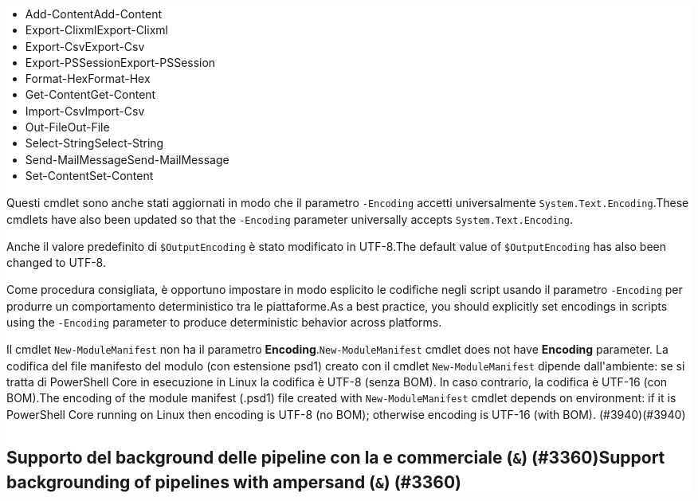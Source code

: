 - <span data-ttu-id="8f7ce-231">Add-Content</span><span class="sxs-lookup"><span data-stu-id="8f7ce-231">Add-Content</span></span>
- <span data-ttu-id="8f7ce-232">Export-Clixml</span><span class="sxs-lookup"><span data-stu-id="8f7ce-232">Export-Clixml</span></span>
- <span data-ttu-id="8f7ce-233">Export-Csv</span><span class="sxs-lookup"><span data-stu-id="8f7ce-233">Export-Csv</span></span>
- <span data-ttu-id="8f7ce-234">Export-PSSession</span><span class="sxs-lookup"><span data-stu-id="8f7ce-234">Export-PSSession</span></span>
- <span data-ttu-id="8f7ce-235">Format-Hex</span><span class="sxs-lookup"><span data-stu-id="8f7ce-235">Format-Hex</span></span>
- <span data-ttu-id="8f7ce-236">Get-Content</span><span class="sxs-lookup"><span data-stu-id="8f7ce-236">Get-Content</span></span>
- <span data-ttu-id="8f7ce-237">Import-Csv</span><span class="sxs-lookup"><span data-stu-id="8f7ce-237">Import-Csv</span></span>
- <span data-ttu-id="8f7ce-238">Out-File</span><span class="sxs-lookup"><span data-stu-id="8f7ce-238">Out-File</span></span>
- <span data-ttu-id="8f7ce-239">Select-String</span><span class="sxs-lookup"><span data-stu-id="8f7ce-239">Select-String</span></span>
- <span data-ttu-id="8f7ce-240">Send-MailMessage</span><span class="sxs-lookup"><span data-stu-id="8f7ce-240">Send-MailMessage</span></span>
- <span data-ttu-id="8f7ce-241">Set-Content</span><span class="sxs-lookup"><span data-stu-id="8f7ce-241">Set-Content</span></span>

<span data-ttu-id="8f7ce-242">Questi cmdlet sono anche stati aggiornati in modo che il parametro `-Encoding` accetti universalmente `System.Text.Encoding`.</span><span class="sxs-lookup"><span data-stu-id="8f7ce-242">These cmdlets have also been updated so that the `-Encoding` parameter universally accepts `System.Text.Encoding`.</span></span>

<span data-ttu-id="8f7ce-243">Anche il valore predefinito di `$OutputEncoding` è stato modificato in UTF-8.</span><span class="sxs-lookup"><span data-stu-id="8f7ce-243">The default value of `$OutputEncoding` has also been changed to UTF-8.</span></span>

<span data-ttu-id="8f7ce-244">Come procedura consigliata, è opportuno impostare in modo esplicito le codifiche negli script usando il parametro `-Encoding` per produrre un comportamento deterministico tra le piattaforme.</span><span class="sxs-lookup"><span data-stu-id="8f7ce-244">As a best practice, you should explicitly set encodings in scripts using the `-Encoding` parameter to produce deterministic behavior across platforms.</span></span>

<span data-ttu-id="8f7ce-245">Il cmdlet `New-ModuleManifest` non ha il parametro **Encoding**.</span><span class="sxs-lookup"><span data-stu-id="8f7ce-245">`New-ModuleManifest` cmdlet does not have **Encoding** parameter.</span></span> <span data-ttu-id="8f7ce-246">La codifica del file manifesto del modulo (con estensione psd1) creato con il cmdlet `New-ModuleManifest` dipende dall'ambiente: se si tratta di PowerShell Core in esecuzione in Linux la codifica è UTF-8 (senza BOM). In caso contrario, la codifica è UTF-16 (con BOM).</span><span class="sxs-lookup"><span data-stu-id="8f7ce-246">The encoding of the module manifest (.psd1) file created with `New-ModuleManifest` cmdlet depends on environment: if it is PowerShell Core running on Linux then encoding is UTF-8 (no BOM); otherwise encoding is UTF-16 (with BOM).</span></span> <span data-ttu-id="8f7ce-247">(#3940)</span><span class="sxs-lookup"><span data-stu-id="8f7ce-247">(#3940)</span></span>

## <a name="support-backgrounding-of-pipelines-with-ampersand--3360"></a><span data-ttu-id="8f7ce-248">Supporto del background delle pipeline con la e commerciale (`&`) (#3360)</span><span class="sxs-lookup"><span data-stu-id="8f7ce-248">Support backgrounding of pipelines with ampersand (`&`) (#3360)</span></span>
